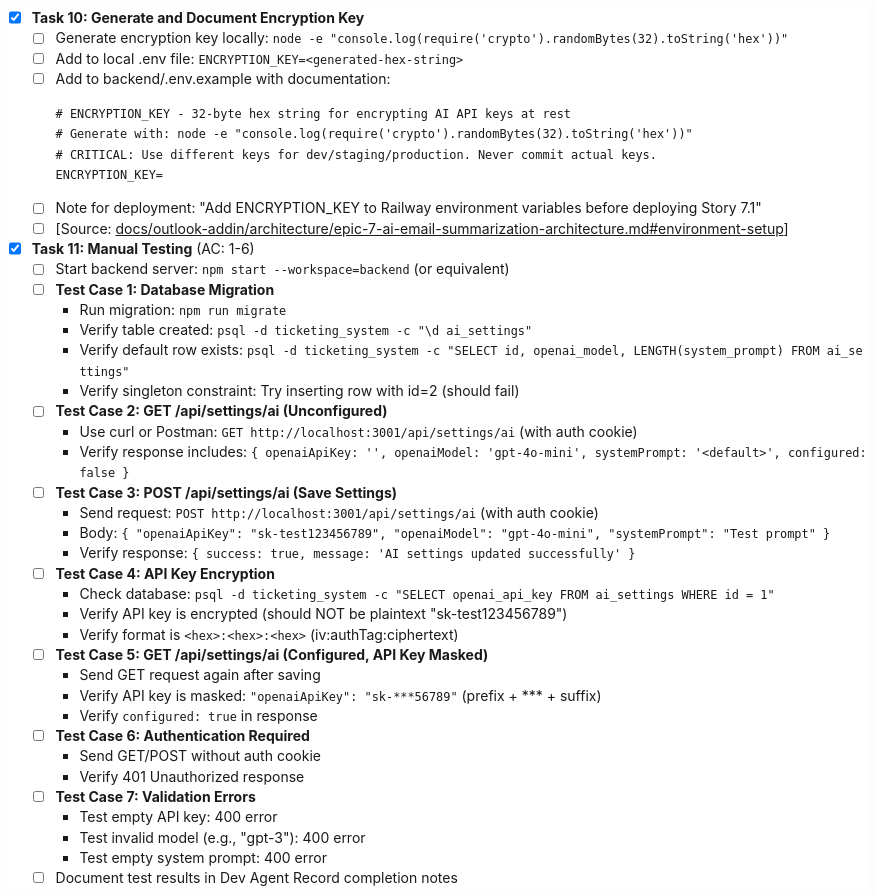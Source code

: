 - [x] **Task 10: Generate and Document Encryption Key**
  - [ ] Generate encryption key locally: `node -e "console.log(require('crypto').randomBytes(32).toString('hex'))"`
  - [ ] Add to local .env file: `ENCRYPTION_KEY=<generated-hex-string>`
  - [ ] Add to backend/.env.example with documentation:
    ```
    # ENCRYPTION_KEY - 32-byte hex string for encrypting AI API keys at rest
    # Generate with: node -e "console.log(require('crypto').randomBytes(32).toString('hex'))"
    # CRITICAL: Use different keys for dev/staging/production. Never commit actual keys.
    ENCRYPTION_KEY=
    ```
  - [ ] Note for deployment: "Add ENCRYPTION_KEY to Railway environment variables before deploying Story 7.1"
  - [ ] [Source: [docs/outlook-addin/architecture/epic-7-ai-email-summarization-architecture.md#environment-setup](../architecture/epic-7-ai-email-summarization-architecture.md#environment-setup)]

- [x] **Task 11: Manual Testing** (AC: 1-6)
  - [ ] Start backend server: `npm start --workspace=backend` (or equivalent)
  - [ ] **Test Case 1: Database Migration**
    - Run migration: `npm run migrate`
    - Verify table created: `psql -d ticketing_system -c "\d ai_settings"`
    - Verify default row exists: `psql -d ticketing_system -c "SELECT id, openai_model, LENGTH(system_prompt) FROM ai_settings"`
    - Verify singleton constraint: Try inserting row with id=2 (should fail)
  - [ ] **Test Case 2: GET /api/settings/ai (Unconfigured)**
    - Use curl or Postman: `GET http://localhost:3001/api/settings/ai` (with auth cookie)
    - Verify response includes: `{ openaiApiKey: '', openaiModel: 'gpt-4o-mini', systemPrompt: '<default>', configured: false }`
  - [ ] **Test Case 3: POST /api/settings/ai (Save Settings)**
    - Send request: `POST http://localhost:3001/api/settings/ai` (with auth cookie)
    - Body: `{ "openaiApiKey": "sk-test123456789", "openaiModel": "gpt-4o-mini", "systemPrompt": "Test prompt" }`
    - Verify response: `{ success: true, message: 'AI settings updated successfully' }`
  - [ ] **Test Case 4: API Key Encryption**
    - Check database: `psql -d ticketing_system -c "SELECT openai_api_key FROM ai_settings WHERE id = 1"`
    - Verify API key is encrypted (should NOT be plaintext "sk-test123456789")
    - Verify format is `<hex>:<hex>:<hex>` (iv:authTag:ciphertext)
  - [ ] **Test Case 5: GET /api/settings/ai (Configured, API Key Masked)**
    - Send GET request again after saving
    - Verify API key is masked: `"openaiApiKey": "sk-***56789"` (prefix + *** + suffix)
    - Verify `configured: true` in response
  - [ ] **Test Case 6: Authentication Required**
    - Send GET/POST without auth cookie
    - Verify 401 Unauthorized response
  - [ ] **Test Case 7: Validation Errors**
    - Test empty API key: 400 error
    - Test invalid model (e.g., "gpt-3"): 400 error
    - Test empty system prompt: 400 error
  - [ ] Document test results in Dev Agent Record completion notes
